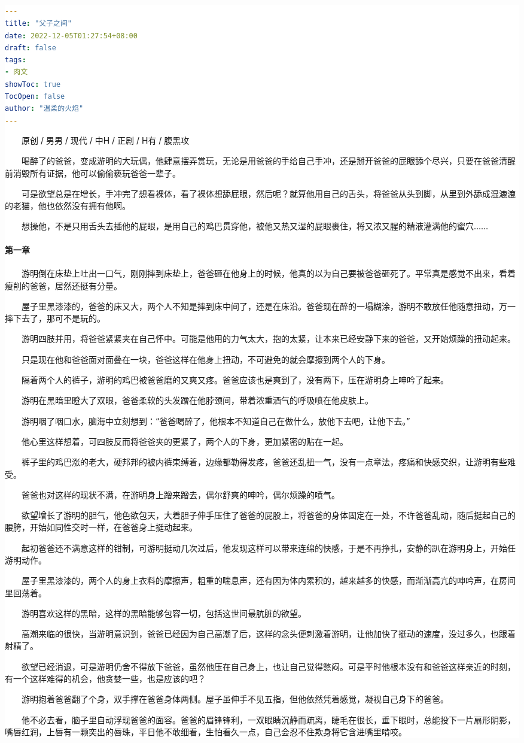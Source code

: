 ```yaml
---
title: "父子之间"
date: 2022-12-05T01:27:54+08:00
draft: false
tags: 
- 肉文
showToc: true
TocOpen: false
author: "温柔的火焰"
---
```


　　原创 / 男男 / 现代 / 中H / 正剧 / H有 / 腹黑攻

　　喝醉了的爸爸，变成游明的大玩偶，他肆意摆弄赏玩，无论是用爸爸的手给自己手冲，还是掰开爸爸的屁眼舔个尽兴，只要在爸爸清醒前消毁所有证据，他可以偷偷亵玩爸爸一辈子。

　　可是欲望总是在增长，手冲完了想看裸体，看了裸体想舔屁眼，然后呢？就算他用自己的舌头，将爸爸从头到脚，从里到外舔成湿漉漉的老猫，他也依然没有拥有他啊。

　　想操他，不是只用舌头去插他的屁眼，是用自己的鸡巴贯穿他，被他又热又湿的屁眼裹住，将又浓又腥的精液灌满他的蜜穴……



#### 第一章

　　游明倒在床垫上吐出一口气，刚刚摔到床垫上，爸爸砸在他身上的时候，他真的以为自己要被爸爸砸死了。平常真是感觉不出来，看着瘦削的爸爸，居然还挺有分量。

　　屋子里黑漆漆的，爸爸的床又大，两个人不知是摔到床中间了，还是在床沿。爸爸现在醉的一塌糊涂，游明不敢放任他随意扭动，万一摔下去了，那可不是玩的。

　　游明四肢并用，将爸爸紧紧夹在自己怀中。可能是他用的力气太大，抱的太紧，让本来已经安静下来的爸爸，又开始烦躁的扭动起来。

　　只是现在他和爸爸面对面叠在一块，爸爸这样在他身上扭动，不可避免的就会摩擦到两个人的下身。

　　隔着两个人的裤子，游明的鸡巴被爸爸磨的又爽又疼。爸爸应该也是爽到了，没有两下，压在游明身上呻吟了起来。

　　游明在黑暗里瞪大了双眼，爸爸柔软的头发蹭在他脖颈间，带着浓重酒气的呼吸喷在他皮肤上。

　　游明咽了咽口水，脑海中立刻想到：“爸爸喝醉了，他根本不知道自己在做什么，放他下去吧，让他下去。”

　　他心里这样想着，可四肢反而将爸爸夹的更紧了，两个人的下身，更加紧密的贴在一起。

　　裤子里的鸡巴涨的老大，硬邦邦的被内裤束缚着，边缘都勒得发疼，爸爸还乱扭一气，没有一点章法，疼痛和快感交织，让游明有些难受。

　　爸爸也对这样的现状不满，在游明身上蹭来蹭去，偶尔舒爽的呻吟，偶尔烦躁的喷气。

　　欲望增长了游明的胆气，他色欲包天，大着胆子伸手压住了爸爸的屁股上，将爸爸的身体固定在一处，不许爸爸乱动，随后挺起自己的腰胯，开始如同性交时一样，在爸爸身上挺动起来。

　　起初爸爸还不满意这样的钳制，可游明挺动几次过后，他发现这样可以带来连绵的快感，于是不再挣扎，安静的趴在游明身上，开始任游明动作。

　　屋子里黑漆漆的，两个人的身上衣料的摩擦声，粗重的喘息声，还有因为体内累积的，越来越多的快感，而渐渐高亢的呻吟声，在房间里回荡着。

　　游明喜欢这样的黑暗，这样的黑暗能够包容一切，包括这世间最肮脏的欲望。

　　高潮来临的很快，当游明意识到，爸爸已经因为自己高潮了后，这样的念头便刺激着游明，让他加快了挺动的速度，没过多久，也跟着射精了。

　　欲望已经消退，可是游明仍舍不得放下爸爸，虽然他压在自己身上，也让自己觉得憋闷。可是平时他根本没有和爸爸这样亲近的时刻，有一个这样难得的机会，他贪婪一些，也是应该的吧？

　　游明抱着爸爸翻了个身，双手撑在爸爸身体两侧。屋子虽伸手不见五指，但他依然凭着感觉，凝视自己身下的爸爸。

　　他不必去看，脑子里自动浮现爸爸的面容。爸爸的眉锋锋利，一双眼睛沉静而疏离，睫毛在很长，垂下眼时，总能投下一片扇形阴影，嘴唇红润，上唇有一颗突出的唇珠，平日他不敢细看，生怕看久一点，自己会忍不住欺身将它含进嘴里啃咬。
